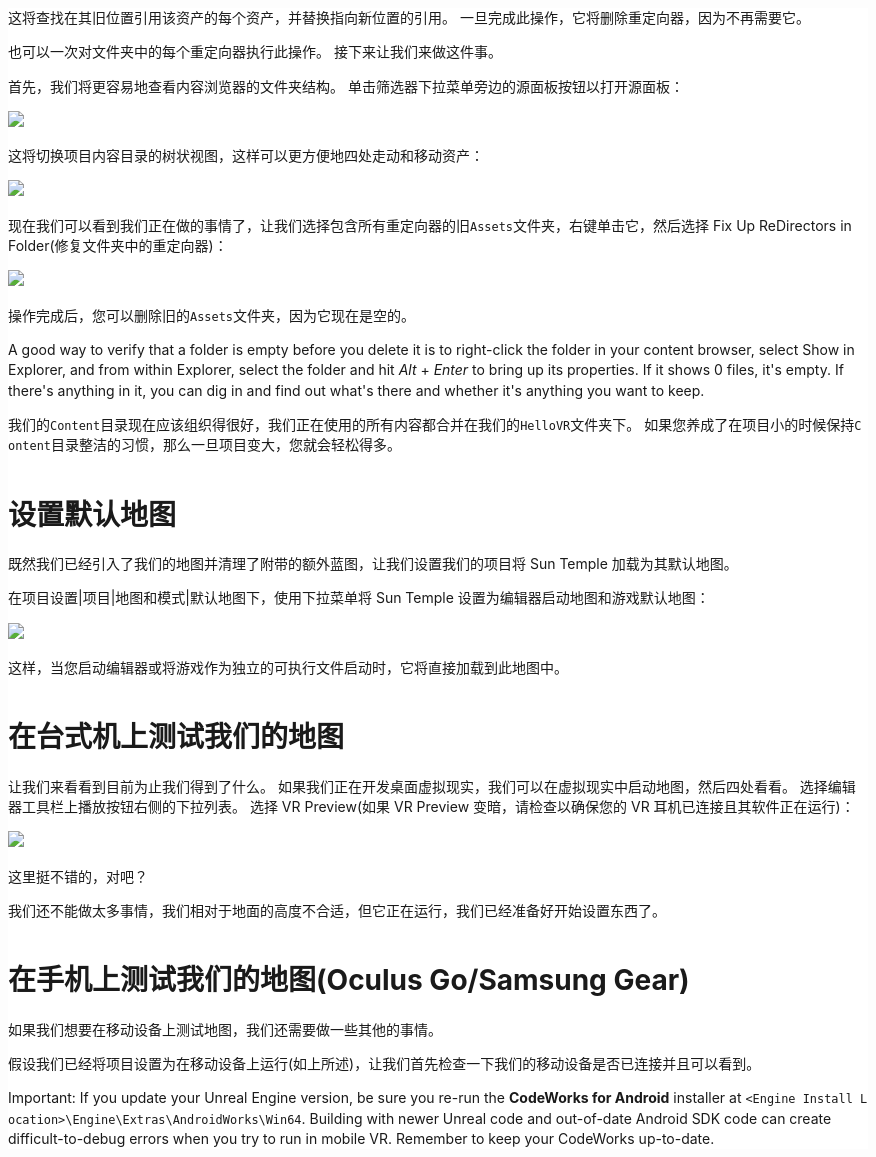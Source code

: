 这将查找在其旧位置引用该资产的每个资产，并替换指向新位置的引用。 一旦完成此操作，它将删除重定向器，因为不再需要它。

也可以一次对文件夹中的每个重定向器执行此操作。 接下来让我们来做这件事。

首先，我们将更容易地查看内容浏览器的文件夹结构。 单击筛选器下拉菜单旁边的源面板按钮以打开源面板：

![](assets/69157991-72a5-43fc-8122-8ec7ccff26fa.png)

这将切换项目内容目录的树状视图，这样可以更方便地四处走动和移动资产：

![](assets/eb0e25ef-327f-4471-b3c9-1edb3c6a78ac.png)

现在我们可以看到我们正在做的事情了，让我们选择包含所有重定向器的旧`Assets`文件夹，右键单击它，然后选择 Fix Up ReDirectors in Folder(修复文件夹中的重定向器)：

![](assets/dd042d5c-4931-42d9-823c-52c2bd1f7970.png)

操作完成后，您可以删除旧的`Assets`文件夹，因为它现在是空的。

A good way to verify that a folder is empty before you delete it is to right-click the folder in your content browser, select Show in Explorer, and from within Explorer, select the folder and hit *Alt* + *Enter* to bring up its properties. If it shows 0 files, it's empty. If there's anything in it, you can dig in and find out what's there and whether it's anything you want to keep.

我们的`Content`目录现在应该组织得很好，我们正在使用的所有内容都合并在我们的`HelloVR`文件夹下。 如果您养成了在项目小的时候保持`Content`目录整洁的习惯，那么一旦项目变大，您就会轻松得多。

# 设置默认地图

既然我们已经引入了我们的地图并清理了附带的额外蓝图，让我们设置我们的项目将 Sun Temple 加载为其默认地图。

在项目设置|项目|地图和模式|默认地图下，使用下拉菜单将 Sun Temple 设置为编辑器启动地图和游戏默认地图：

![](assets/6b96639e-8031-4e18-accc-c6d2a5672bef.png)

这样，当您启动编辑器或将游戏作为独立的可执行文件启动时，它将直接加载到此地图中。

# 在台式机上测试我们的地图

让我们来看看到目前为止我们得到了什么。 如果我们正在开发桌面虚拟现实，我们可以在虚拟现实中启动地图，然后四处看看。 选择编辑器工具栏上播放按钮右侧的下拉列表。 选择 VR Preview(如果 VR Preview 变暗，请检查以确保您的 VR 耳机已连接且其软件正在运行)：

![](assets/8e95638a-0ff0-4373-b483-e589c60c9982.png)

这里挺不错的，对吧？

我们还不能做太多事情，我们相对于地面的高度不合适，但它正在运行，我们已经准备好开始设置东西了。

# 在手机上测试我们的地图(Oculus Go/Samsung Gear)

如果我们想要在移动设备上测试地图，我们还需要做一些其他的事情。

假设我们已经将项目设置为在移动设备上运行(如上所述)，让我们首先检查一下我们的移动设备是否已连接并且可以看到。

Important: If you update your Unreal Engine version, be sure you re-run the **CodeWorks for Android** installer at `<Engine Install Location>\Engine\Extras\AndroidWorks\Win64`. Building with newer Unreal code and out-of-date Android SDK code can create difficult-to-debug errors when you try to run in mobile VR. Remember to keep your CodeWorks up-to-date.
